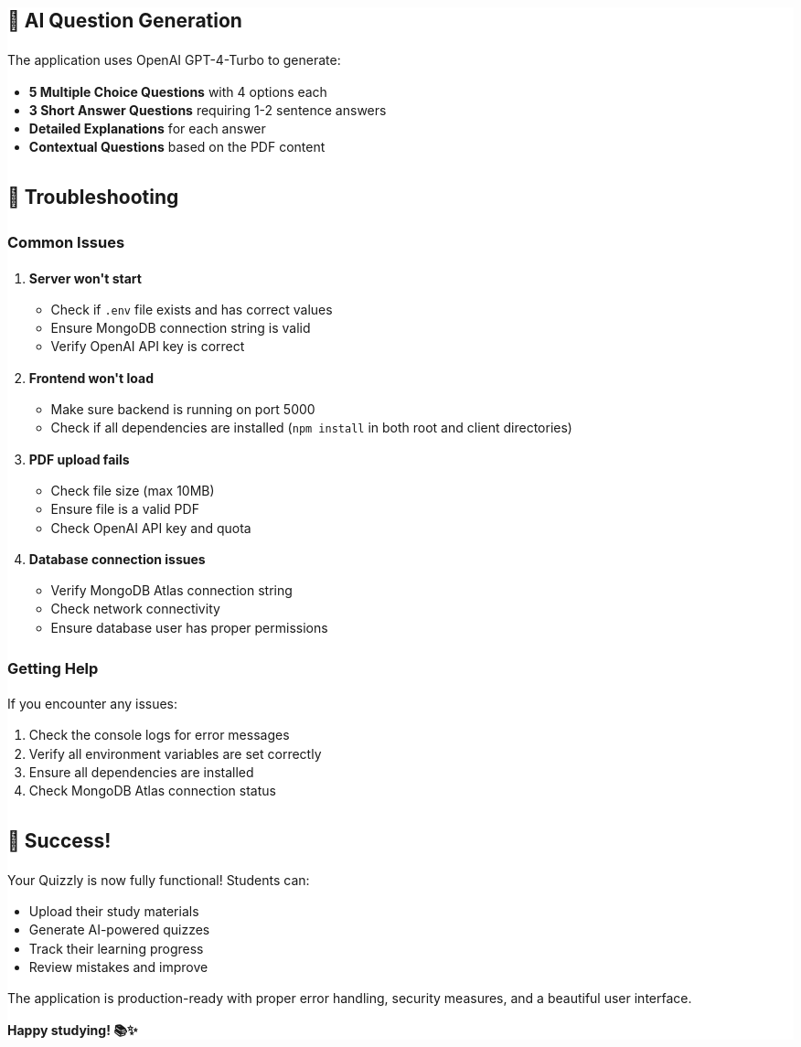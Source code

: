 ## 🎯 AI Question Generation

The application uses OpenAI GPT-4-Turbo to generate:
- **5 Multiple Choice Questions** with 4 options each
- **3 Short Answer Questions** requiring 1-2 sentence answers
- **Detailed Explanations** for each answer
- **Contextual Questions** based on the PDF content

## 🚨 Troubleshooting

### Common Issues

1. **Server won't start**
   - Check if `.env` file exists and has correct values
   - Ensure MongoDB connection string is valid
   - Verify OpenAI API key is correct

2. **Frontend won't load**
   - Make sure backend is running on port 5000
   - Check if all dependencies are installed (`npm install` in both root and client directories)

3. **PDF upload fails**
   - Check file size (max 10MB)
   - Ensure file is a valid PDF
   - Check OpenAI API key and quota

4. **Database connection issues**
   - Verify MongoDB Atlas connection string
   - Check network connectivity
   - Ensure database user has proper permissions

### Getting Help

If you encounter any issues:
1. Check the console logs for error messages
2. Verify all environment variables are set correctly
3. Ensure all dependencies are installed
4. Check MongoDB Atlas connection status

## 🎉 Success!

Your Quizzly is now fully functional! Students can:
- Upload their study materials
- Generate AI-powered quizzes
- Track their learning progress
- Review mistakes and improve

The application is production-ready with proper error handling, security measures, and a beautiful user interface.

**Happy studying! 📚✨**
